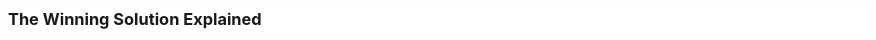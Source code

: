<div class="spb_video_widget spb_content_element col-sm-12">
<div class="spb_wrapper">
<h3 class="spb-heading spb_video_heading"><span>The Winning Solution Explained</span>
</h3>
<div class="sf-video-wrap">
<iframe src="https://www.youtube.com/embed/rvXplgoJaGk?feature=oembed"
allowfullscreen="" width="500" height="375"
frameborder="0"></iframe>
</div>
</div>
</div>
</div>
</section>

</div>
</section>
</section>



</div>


</div>




</article>

</div>





